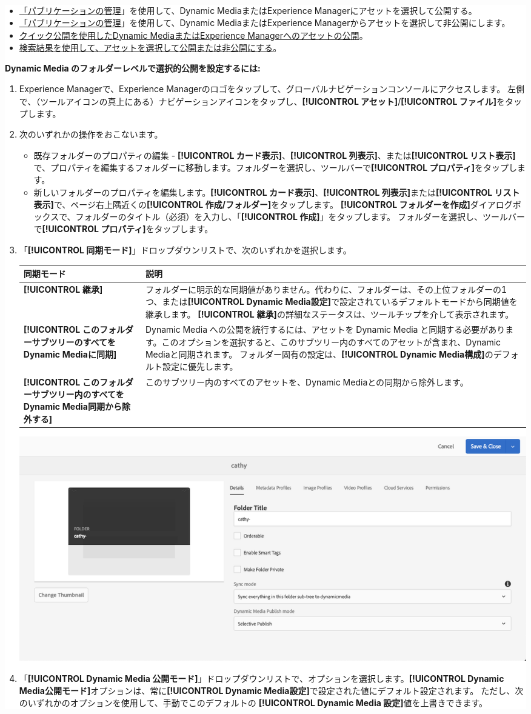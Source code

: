 * [「パブリケーションの管理](#selective-publish-manage-publication)」を使用して、Dynamic MediaまたはExperience Managerにアセットを選択して公開する。
* [「パブリケーションの管理](#selective-unpublish-manage-publication)」を使用して、Dynamic MediaまたはExperience Managerからアセットを選択して非公開にします。
* [クイック公開を使用したDynamic MediaまたはExperience Managerへのアセットの公開](#quick-publish-aem-dm)。
* [検索結果を使用して、アセットを選択して公開または非公開にする](#selective-publish-unpublish-search-results)。

**Dynamic Media のフォルダーレベルで選択的公開を設定するには:**

1. Experience Managerで、Experience Managerのロゴをタップして、グローバルナビゲーションコンソールにアクセスします。 左側で、（ツールアイコンの真上にある）ナビゲーションアイコンをタップし、**[!UICONTROL アセット]**/**[!UICONTROL ファイル]**&#x200B;をタップします。
1. 次のいずれかの操作をおこないます。
   * 既存フォルダーのプロパティの編集 - **[!UICONTROL カード表示]**、**[!UICONTROL 列表示]**、または&#x200B;**[!UICONTROL リスト表示]**&#x200B;で、プロパティを編集するフォルダーに移動します。フォルダーを選択し、ツールバーで&#x200B;**[!UICONTROL プロパティ]**&#x200B;をタップします。
   * 新しいフォルダーのプロパティを編集します。**[!UICONTROL カード表示]**、**[!UICONTROL 列表示]**&#x200B;または&#x200B;**[!UICONTROL リスト表示]**&#x200B;で、ページ右上隅近くの&#x200B;**[!UICONTROL 作成/フォルダー]**&#x200B;をタップします。 **[!UICONTROL フォルダーを作成]**&#x200B;ダイアログボックスで、フォルダーのタイトル（必須）を入力し、「**[!UICONTROL 作成]**」をタップします。 フォルダーを選択し、ツールバーで&#x200B;**[!UICONTROL プロパティ]**&#x200B;をタップします。

1. 「**[!UICONTROL 同期モード]**」ドロップダウンリストで、次のいずれかを選択します。

   | 同期モード | 説明 |
   | --- | --- |
   | **[!UICONTROL 継承]** | フォルダーに明示的な同期値がありません。代わりに、フォルダーは、その上位フォルダーの1つ、または&#x200B;**[!UICONTROL Dynamic Media設定]**&#x200B;で設定されているデフォルトモードから同期値を継承します。 **[!UICONTROL 継承]**&#x200B;の詳細なステータスは、ツールチップを介して表示されます。 |
   | **[!UICONTROL このフォルダーサブツリーのすべてをDynamic Mediaに同期]** | Dynamic Media への公開を続行するには、アセットを Dynamic Media と同期する必要があります。このオプションを選択すると、このサブツリー内のすべてのアセットが含まれ、Dynamic Mediaと同期されます。 フォルダー固有の設定は、**[!UICONTROL Dynamic Media構成]**&#x200B;のデフォルト設定に優先します。 |
   | **[!UICONTROL このフォルダーサブツリー内のすべてをDynamic Media同期から除外する]** | このサブツリー内のすべてのアセットを、Dynamic Mediaとの同期から除外します。 |

   ![フォルダーレベルの選択的公開](/help/assets/assets-dm/createfolder-properties-selectivepublish.png)

1. 「**[!UICONTROL Dynamic Media 公開モード]**」ドロップダウンリストで、オプションを選択します。**[!UICONTROL Dynamic Media公開モード]**&#x200B;オプションは、常に&#x200B;**[!UICONTROL Dynamic Media設定]**&#x200B;で設定された値にデフォルト設定されます。 ただし、次のいずれかのオプションを使用して、手動でこのデフォルトの **[!UICONTROL Dynamic Media 設定]**&#x200B;値を上書きできます。
